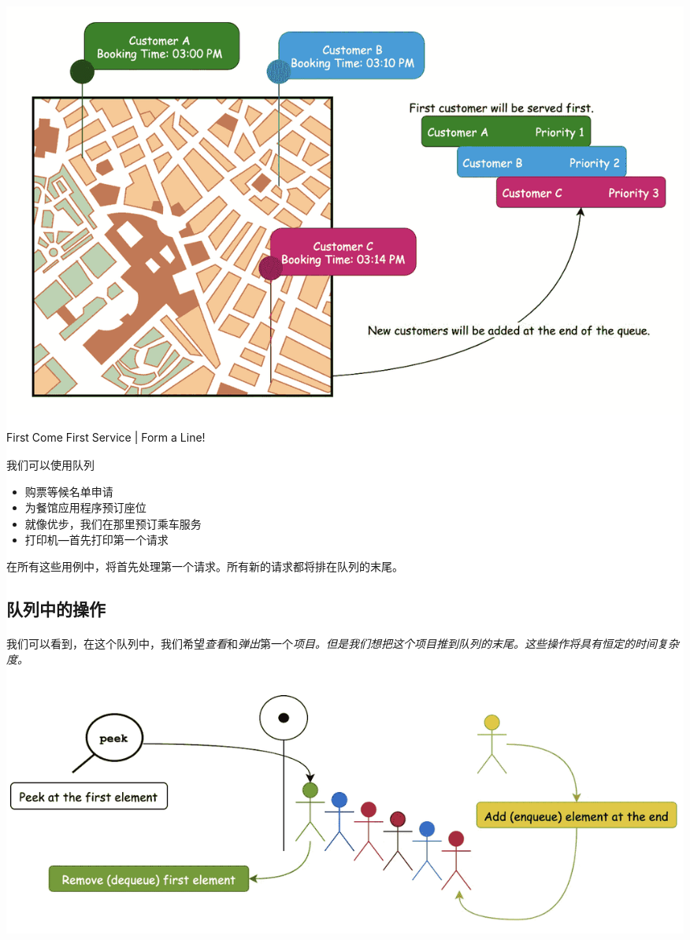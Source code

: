 ![](img/8924bdaf088a1181245d3b2a30ccb47d.png)

First Come First Service | Form a Line!

我们可以使用队列

*   购票等候名单申请
*   为餐馆应用程序预订座位
*   就像优步，我们在那里预订乘车服务
*   打印机—首先打印第一个请求

在所有这些用例中，将首先处理第一个请求。所有新的请求都将排在队列的末尾。

## 队列中的操作

我们可以看到，在这个队列中，我们希望*查看*和*弹出*第一个*项目。但是我们想把这个项目推到队列的末尾。这些操作将具有恒定的时间复杂度。*

![](img/6873992b8201f070024d498329df113a.png)
